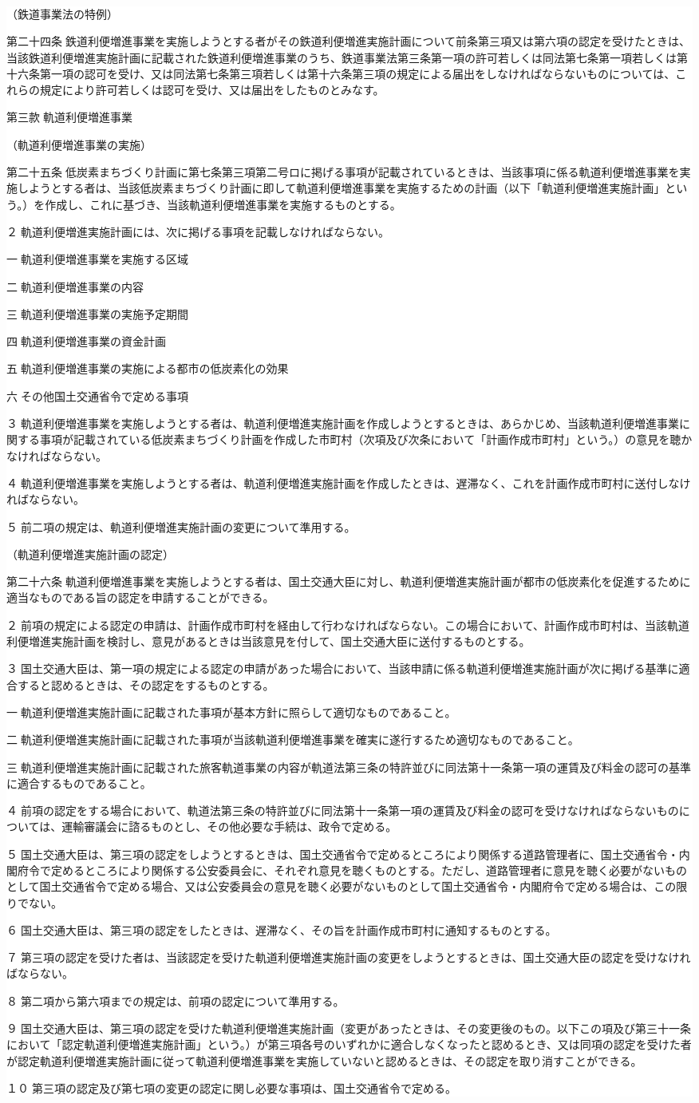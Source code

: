 （鉄道事業法の特例）

第二十四条 鉄道利便増進事業を実施しようとする者がその鉄道利便増進実施計画について前条第三項又は第六項の認定を受けたときは、当該鉄道利便増進実施計画に記載された鉄道利便増進事業のうち、鉄道事業法第三条第一項の許可若しくは同法第七条第一項若しくは第十六条第一項の認可を受け、又は同法第七条第三項若しくは第十六条第三項の規定による届出をしなければならないものについては、これらの規定により許可若しくは認可を受け、又は届出をしたものとみなす。

第三款 軌道利便増進事業

（軌道利便増進事業の実施）

第二十五条 低炭素まちづくり計画に第七条第三項第二号ロに掲げる事項が記載されているときは、当該事項に係る軌道利便増進事業を実施しようとする者は、当該低炭素まちづくり計画に即して軌道利便増進事業を実施するための計画（以下「軌道利便増進実施計画」という。）を作成し、これに基づき、当該軌道利便増進事業を実施するものとする。

２ 軌道利便増進実施計画には、次に掲げる事項を記載しなければならない。

一 軌道利便増進事業を実施する区域

二 軌道利便増進事業の内容

三 軌道利便増進事業の実施予定期間

四 軌道利便増進事業の資金計画

五 軌道利便増進事業の実施による都市の低炭素化の効果

六 その他国土交通省令で定める事項

３ 軌道利便増進事業を実施しようとする者は、軌道利便増進実施計画を作成しようとするときは、あらかじめ、当該軌道利便増進事業に関する事項が記載されている低炭素まちづくり計画を作成した市町村（次項及び次条において「計画作成市町村」という。）の意見を聴かなければならない。

４ 軌道利便増進事業を実施しようとする者は、軌道利便増進実施計画を作成したときは、遅滞なく、これを計画作成市町村に送付しなければならない。

５ 前二項の規定は、軌道利便増進実施計画の変更について準用する。

（軌道利便増進実施計画の認定）

第二十六条 軌道利便増進事業を実施しようとする者は、国土交通大臣に対し、軌道利便増進実施計画が都市の低炭素化を促進するために適当なものである旨の認定を申請することができる。

２ 前項の規定による認定の申請は、計画作成市町村を経由して行わなければならない。この場合において、計画作成市町村は、当該軌道利便増進実施計画を検討し、意見があるときは当該意見を付して、国土交通大臣に送付するものとする。

３ 国土交通大臣は、第一項の規定による認定の申請があった場合において、当該申請に係る軌道利便増進実施計画が次に掲げる基準に適合すると認めるときは、その認定をするものとする。

一 軌道利便増進実施計画に記載された事項が基本方針に照らして適切なものであること。

二 軌道利便増進実施計画に記載された事項が当該軌道利便増進事業を確実に遂行するため適切なものであること。

三 軌道利便増進実施計画に記載された旅客軌道事業の内容が軌道法第三条の特許並びに同法第十一条第一項の運賃及び料金の認可の基準に適合するものであること。

４ 前項の認定をする場合において、軌道法第三条の特許並びに同法第十一条第一項の運賃及び料金の認可を受けなければならないものについては、運輸審議会に諮るものとし、その他必要な手続は、政令で定める。

５ 国土交通大臣は、第三項の認定をしようとするときは、国土交通省令で定めるところにより関係する道路管理者に、国土交通省令・内閣府令で定めるところにより関係する公安委員会に、それぞれ意見を聴くものとする。ただし、道路管理者に意見を聴く必要がないものとして国土交通省令で定める場合、又は公安委員会の意見を聴く必要がないものとして国土交通省令・内閣府令で定める場合は、この限りでない。

６ 国土交通大臣は、第三項の認定をしたときは、遅滞なく、その旨を計画作成市町村に通知するものとする。

７ 第三項の認定を受けた者は、当該認定を受けた軌道利便増進実施計画の変更をしようとするときは、国土交通大臣の認定を受けなければならない。

８ 第二項から第六項までの規定は、前項の認定について準用する。

９ 国土交通大臣は、第三項の認定を受けた軌道利便増進実施計画（変更があったときは、その変更後のもの。以下この項及び第三十一条において「認定軌道利便増進実施計画」という。）が第三項各号のいずれかに適合しなくなったと認めるとき、又は同項の認定を受けた者が認定軌道利便増進実施計画に従って軌道利便増進事業を実施していないと認めるときは、その認定を取り消すことができる。

１０ 第三項の認定及び第七項の変更の認定に関し必要な事項は、国土交通省令で定める。
